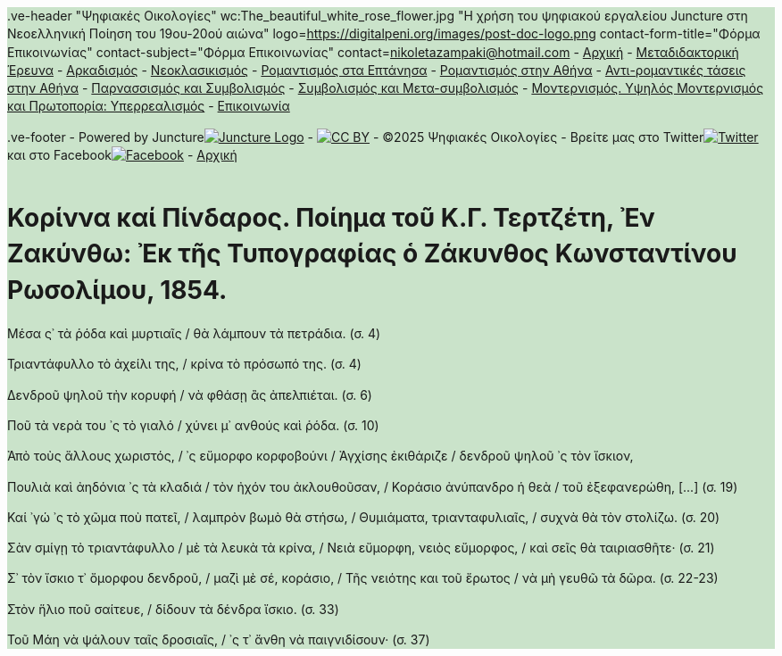 .ve-header "Ψηφιακές Οικολογίες" wc:The_beautiful_white_rose_flower.jpg "Η χρήση του ψηφιακού εργαλείου Juncture στη Νεοελληνική Ποίηση του 19ου-20ού αιώνα" logo=https://digitalpeni.org/images/post-doc-logo.png contact-form-title="Φόρμα Επικοινωνίας" contact-subject="Φόρμα Επικοινωνίας" contact=nikoletazampaki@hotmail.com
    - [Αρχική](/)
    - [Μεταδιδακτορική Έρευνα](/έρευνα)
    - [Αρκαδισμός](/αρκαδισμός)
    - [Νεοκλασικισμός](/νεοκλασικισμός)
    - [Ρομαντισμός στα Επτάνησα](/ρομαντισμός-στα-Επτάνησα)
    - [Ρομαντισμός στην Αθήνα](/ρομαντισμός-στην-Αθήνα)
    - [Αντι-ρομαντικές τάσεις στην Αθήνα](/αντι-ρομαντικές-τάσεις-στην-Αθήνα)
    - [Παρνασσισμός και Συμβολισμός](/παρνασσισμός-συμβολισμός)
    - [Συμβολισμός και Μετα-συμβολισμός](/συμβολισμός-μετα-συμβολισμός)
    - [Μοντερνισμός. Υψηλός Μοντερνισμός και Πρωτοπορία: Υπερρεαλισμός](/μοντερνισμός-υψηλός-μοντερνισμός-πρωτοπορία-υπερρεαλισμός)
    - [Επικοινωνία](/contact)

<style>
    body, #juncture {
        background-color: #cae3ca;
    }
</style>

.ve-footer
    - Powered by Juncture[![Juncture Logo](https://juncture-digital.github.io/juncture/static/images/juncture-logo.png)](https://juncture-digital.org)
    - [![CC BY](https://licensebuttons.net/l/by/4.0/88x31.png)](https://creativecommons.org/licenses/by/4.0/)
    - ©2025 Ψηφιακές Οικολογίες
    - Βρείτε μας στο Twitter[![Twitter](https://digitalpeni.org/images/Twitter_logo_1.png)](https://twitter.com/digitalpeni) και στο Facebook[![Facebook](https://digitalpeni.org/images/FB_logo.png)](https://www.facebook.com/digitalpeni/)
    - [Αρχική](/)    

# **Κορίννα καί Πίνδαρος**. Ποίημα τοῦ Κ.Γ. Τερτζέτη, Ἐν Ζακύνθω: Ἐκ τῆς Τυπογραφίας ὁ Ζάκυνθος Κωνσταντίνου Ρωσολίμου, 1854.

Μέσα ς᾽ τὰ ῥόδα καὶ μυρτιαῖς / θὰ λάμπουν τὰ πετράδια. (σ. 4)

Τριαντάφυλλο τὸ ἀχείλι της, / κρίνα τὸ πρόσωπό της. (σ. 4)

Δενδροῦ ψηλοῦ τὴν κορυφή / νὰ φθάσῃ ἂς ἀπελπιέται. (σ. 6)

Ποῦ τὰ νερὰ του ᾽ς τὸ γιαλό / χύνει μ᾽ ανθούς καὶ ῥόδα. (σ. 10)

Ἀπὸ τοὺς ἄλλους χωριστός, / ᾽ς εὔμορφο κορφοβούνι / Ἀγχίσης ἐκιθάριζε / δενδροῦ ψηλοῦ ᾽ς τὸν ἴσκιον, 

Πουλιὰ καὶ ἀηδόνια ᾽ς τὰ κλαδιά / τὸν ἠχόν του ἀκλουθοῦσαν, / Κοράσιο ἀνύπανδρο ἡ θεὰ / τοῦ ἐξεφανερώθη, [...] (σ. 19)

Καί ᾽γώ ᾽ς τὸ χῶμα ποὺ πατεῖ, / λαμπρὸν βωμὸ θὰ στήσω, / Θυμιάματα, τριανταφυλιαῖς, / συχνὰ θὰ τὸν στολίζω. (σ. 20)

Σὰν σμίγῃ τὸ τριαντάφυλλο / μὲ τὰ λευκὰ τὰ κρίνα, / Νειὰ εὔμορφη, νειὸς εὔμορφος, / καὶ σεῖς θὰ ταιριασθῆτε· (σ. 21)

Σ᾽ τὸν ἴσκιο τ᾽ ὄμορφου δενδροῦ, / μαζὶ μὲ σέ, κοράσιο, / Τῆς νειότης και τοῦ ἔρωτος / νὰ μὴ γευθῶ τὰ δῶρα. (σ. 22-23)

Στὸν ἥλιο ποῦ σαίτευε, / δίδουν τὰ δένδρα ἴσκιο. (σ. 33)

Τοῦ Μάη νὰ ψάλουν ταῖς δροσιαῖς, / ᾽ς τ᾽ ἄνθη νὰ παιγνιδίσουν· (σ. 37)
